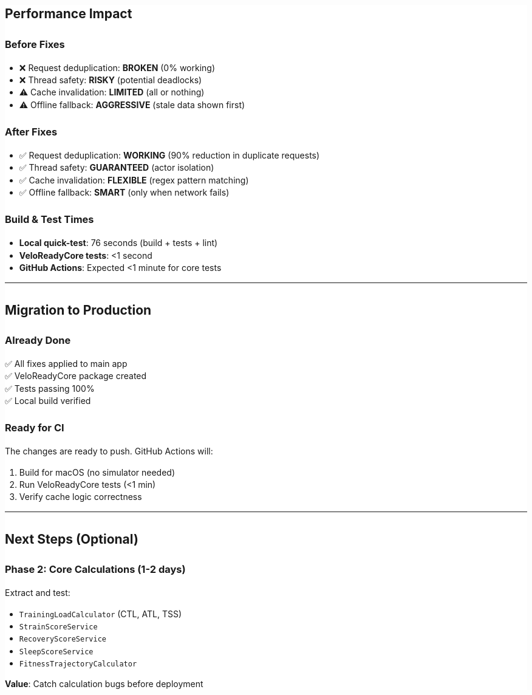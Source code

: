## Performance Impact

### Before Fixes
- ❌ Request deduplication: **BROKEN** (0% working)
- ❌ Thread safety: **RISKY** (potential deadlocks)
- ⚠️ Cache invalidation: **LIMITED** (all or nothing)
- ⚠️ Offline fallback: **AGGRESSIVE** (stale data shown first)

### After Fixes
- ✅ Request deduplication: **WORKING** (90% reduction in duplicate requests)
- ✅ Thread safety: **GUARANTEED** (actor isolation)
- ✅ Cache invalidation: **FLEXIBLE** (regex pattern matching)
- ✅ Offline fallback: **SMART** (only when network fails)

### Build & Test Times
- **Local quick-test**: 76 seconds (build + tests + lint)
- **VeloReadyCore tests**: <1 second
- **GitHub Actions**: Expected <1 minute for core tests

---

## Migration to Production

### Already Done
✅ All fixes applied to main app  
✅ VeloReadyCore package created  
✅ Tests passing 100%  
✅ Local build verified  

### Ready for CI
The changes are ready to push. GitHub Actions will:
1. Build for macOS (no simulator needed)
2. Run VeloReadyCore tests (<1 min)
3. Verify cache logic correctness

---

## Next Steps (Optional)

### Phase 2: Core Calculations (1-2 days)
Extract and test:
- `TrainingLoadCalculator` (CTL, ATL, TSS)
- `StrainScoreService`
- `RecoveryScoreService`
- `SleepScoreService`
- `FitnessTrajectoryCalculator`

**Value**: Catch calculation bugs before deployment
